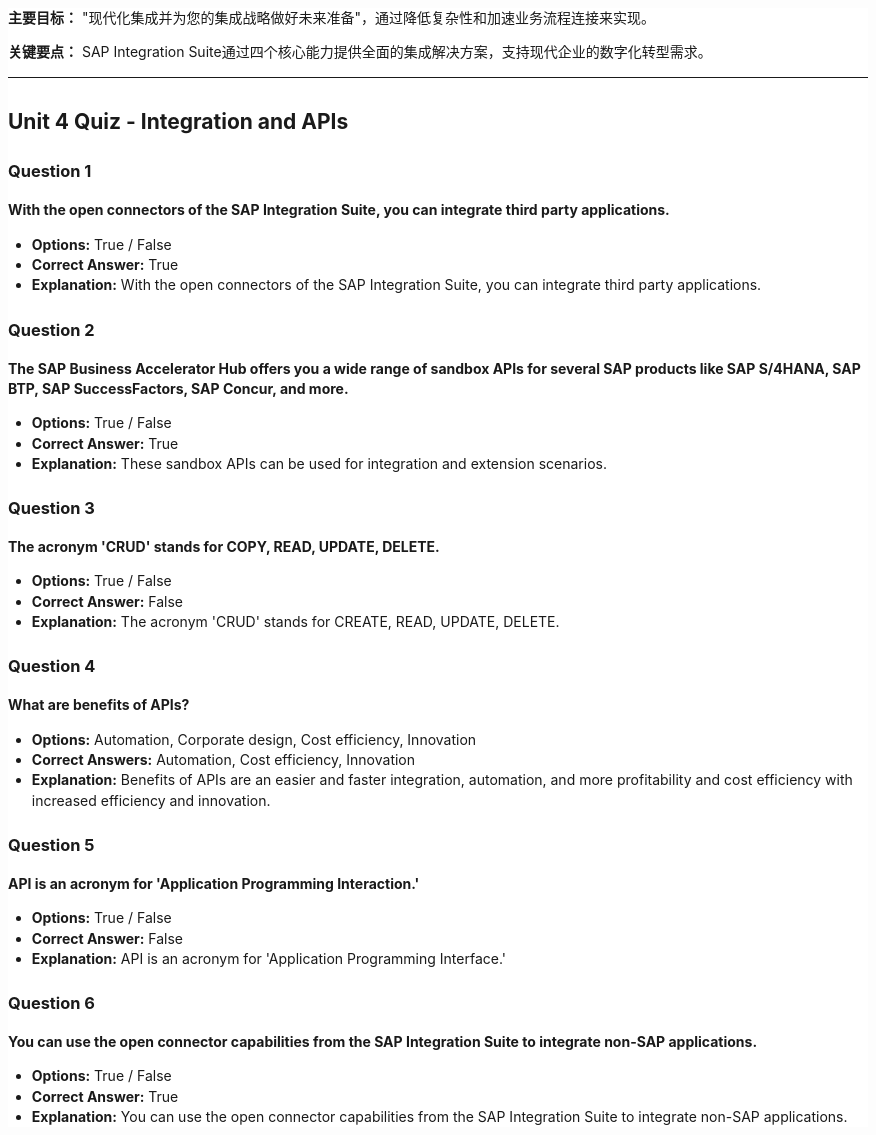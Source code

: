 **主要目标：** "现代化集成并为您的集成战略做好未来准备"，通过降低复杂性和加速业务流程连接来实现。

**关键要点：** SAP Integration Suite通过四个核心能力提供全面的集成解决方案，支持现代企业的数字化转型需求。

---

## Unit 4 Quiz - Integration and APIs

### Question 1
**With the open connectors of the SAP Integration Suite, you can integrate third party applications.**
- **Options:** True / False
- **Correct Answer:** True
- **Explanation:** With the open connectors of the SAP Integration Suite, you can integrate third party applications.

### Question 2
**The SAP Business Accelerator Hub offers you a wide range of sandbox APIs for several SAP products like SAP S/4HANA, SAP BTP, SAP SuccessFactors, SAP Concur, and more.**
- **Options:** True / False
- **Correct Answer:** True
- **Explanation:** These sandbox APIs can be used for integration and extension scenarios.

### Question 3
**The acronym 'CRUD' stands for COPY, READ, UPDATE, DELETE.**
- **Options:** True / False
- **Correct Answer:** False
- **Explanation:** The acronym 'CRUD' stands for CREATE, READ, UPDATE, DELETE.

### Question 4
**What are benefits of APIs?**
- **Options:** Automation, Corporate design, Cost efficiency, Innovation
- **Correct Answers:** Automation, Cost efficiency, Innovation
- **Explanation:** Benefits of APIs are an easier and faster integration, automation, and more profitability and cost efficiency with increased efficiency and innovation.

### Question 5
**API is an acronym for 'Application Programming Interaction.'**
- **Options:** True / False
- **Correct Answer:** False
- **Explanation:** API is an acronym for 'Application Programming Interface.'

### Question 6
**You can use the open connector capabilities from the SAP Integration Suite to integrate non-SAP applications.**
- **Options:** True / False
- **Correct Answer:** True
- **Explanation:** You can use the open connector capabilities from the SAP Integration Suite to integrate non-SAP applications.